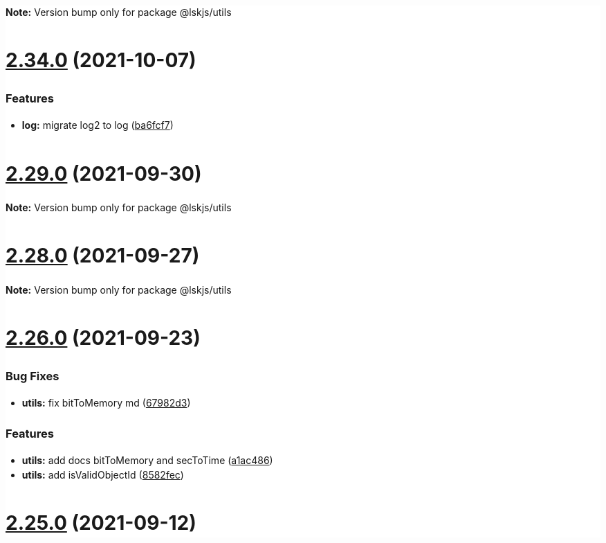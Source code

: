 **Note:** Version bump only for package @lskjs/utils





# [2.34.0](https://github.com/lskjs/lskjs/compare/v2.33.1...v2.34.0) (2021-10-07)


### Features

* **log:** migrate log2 to log ([ba6fcf7](https://github.com/lskjs/lskjs/commit/ba6fcf70c54c84fa61f6b496f92ffafdbd00344d))





# [2.29.0](https://github.com/lskjs/lskjs/compare/v2.28.0...v2.29.0) (2021-09-30)

**Note:** Version bump only for package @lskjs/utils





# [2.28.0](https://github.com/lskjs/lskjs/compare/v2.27.0...v2.28.0) (2021-09-27)

**Note:** Version bump only for package @lskjs/utils





# [2.26.0](https://github.com/lskjs/lskjs/compare/v2.25.3...v2.26.0) (2021-09-23)


### Bug Fixes

* **utils:** fix bitToMemory md ([67982d3](https://github.com/lskjs/lskjs/commit/67982d3f26a5dfc61a9d090587fb0ab994c695d5))


### Features

* **utils:** add docs bitToMemory and secToTime ([a1ac486](https://github.com/lskjs/lskjs/commit/a1ac4867b26164d742a9f561553b684219259759))
* **utils:** add isValidObjectId ([8582fec](https://github.com/lskjs/lskjs/commit/8582fecc863f11a883c723f68c320433b7ab3296))





# [2.25.0](https://github.com/lskjs/lskjs/compare/v2.24.0...v2.25.0) (2021-09-12)
